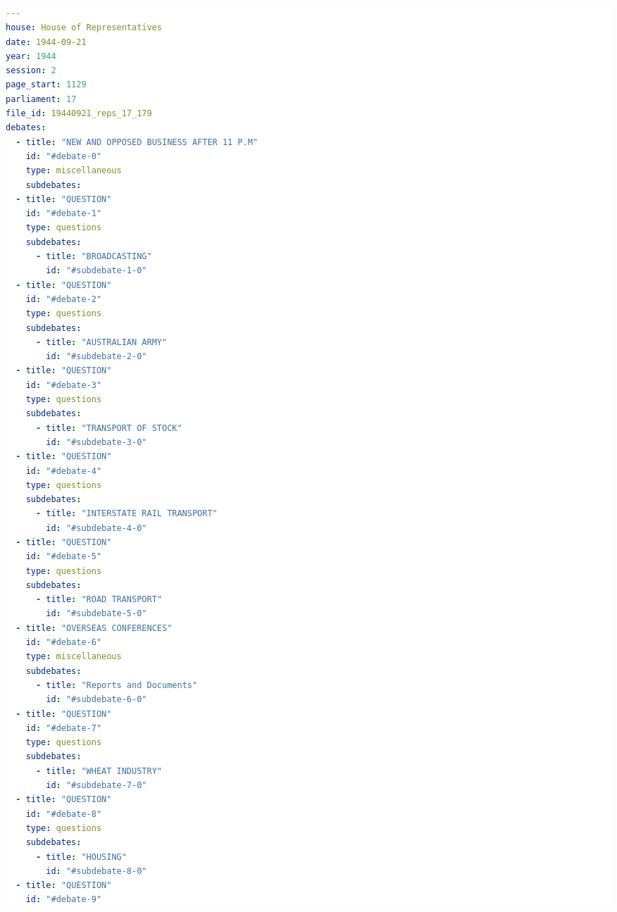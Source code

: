 ```yaml
---
house: House of Representatives
date: 1944-09-21
year: 1944
session: 2
page_start: 1129
parliament: 17
file_id: 19440921_reps_17_179
debates:
  - title: "NEW AND OPPOSED BUSINESS AFTER 11 P.M"
    id: "#debate-0"
    type: miscellaneous
    subdebates:
  - title: "QUESTION"
    id: "#debate-1"
    type: questions
    subdebates:
      - title: "BROADCASTING"
        id: "#subdebate-1-0"
  - title: "QUESTION"
    id: "#debate-2"
    type: questions
    subdebates:
      - title: "AUSTRALIAN ARMY"
        id: "#subdebate-2-0"
  - title: "QUESTION"
    id: "#debate-3"
    type: questions
    subdebates:
      - title: "TRANSPORT OF STOCK"
        id: "#subdebate-3-0"
  - title: "QUESTION"
    id: "#debate-4"
    type: questions
    subdebates:
      - title: "INTERSTATE RAIL TRANSPORT"
        id: "#subdebate-4-0"
  - title: "QUESTION"
    id: "#debate-5"
    type: questions
    subdebates:
      - title: "ROAD TRANSPORT"
        id: "#subdebate-5-0"
  - title: "OVERSEAS CONFERENCES"
    id: "#debate-6"
    type: miscellaneous
    subdebates:
      - title: "Reports and Documents"
        id: "#subdebate-6-0"
  - title: "QUESTION"
    id: "#debate-7"
    type: questions
    subdebates:
      - title: "WHEAT INDUSTRY"
        id: "#subdebate-7-0"
  - title: "QUESTION"
    id: "#debate-8"
    type: questions
    subdebates:
      - title: "HOUSING"
        id: "#subdebate-8-0"
  - title: "QUESTION"
    id: "#debate-9"
```
